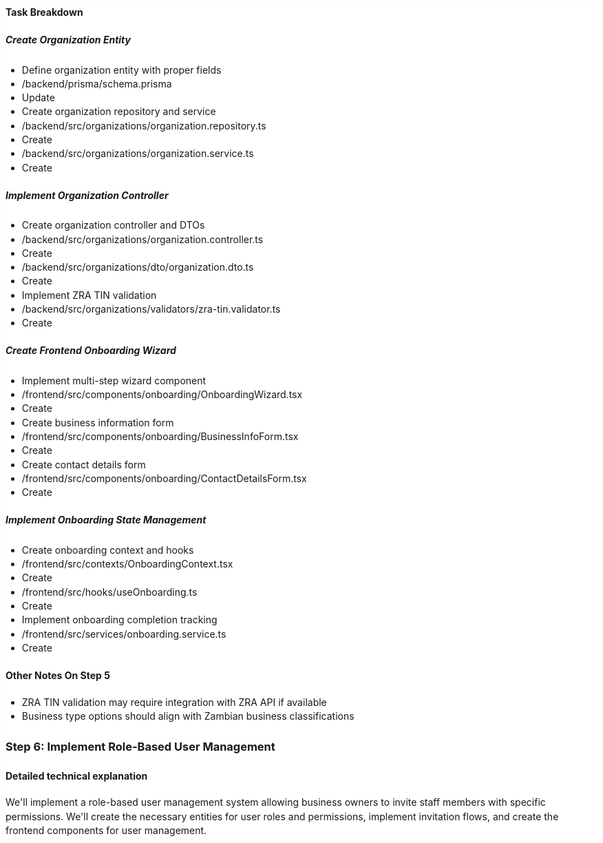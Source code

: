 #### Task Breakdown
##### Create Organization Entity
* Define organization entity with proper fields
* /backend/prisma/schema.prisma
* Update
* Create organization repository and service
* /backend/src/organizations/organization.repository.ts
* Create
* /backend/src/organizations/organization.service.ts
* Create

##### Implement Organization Controller
* Create organization controller and DTOs
* /backend/src/organizations/organization.controller.ts
* Create
* /backend/src/organizations/dto/organization.dto.ts
* Create
* Implement ZRA TIN validation
* /backend/src/organizations/validators/zra-tin.validator.ts
* Create

##### Create Frontend Onboarding Wizard
* Implement multi-step wizard component
* /frontend/src/components/onboarding/OnboardingWizard.tsx
* Create
* Create business information form
* /frontend/src/components/onboarding/BusinessInfoForm.tsx
* Create
* Create contact details form
* /frontend/src/components/onboarding/ContactDetailsForm.tsx
* Create

##### Implement Onboarding State Management
* Create onboarding context and hooks
* /frontend/src/contexts/OnboardingContext.tsx
* Create
* /frontend/src/hooks/useOnboarding.ts
* Create
* Implement onboarding completion tracking
* /frontend/src/services/onboarding.service.ts
* Create

#### Other Notes On Step 5
* ZRA TIN validation may require integration with ZRA API if available
* Business type options should align with Zambian business classifications

### Step 6: Implement Role-Based User Management
#### Detailed technical explanation
We'll implement a role-based user management system allowing business owners to invite staff members with specific permissions. We'll create the necessary entities for user roles and permissions, implement invitation flows, and create the frontend components for user management.
